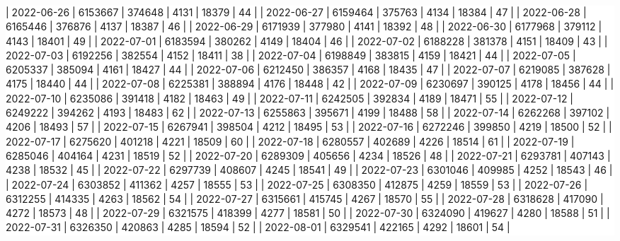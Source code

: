 | 2022-06-26 | 6153667 | 374648 | 4131 | 18379 | 44 |
| 2022-06-27 | 6159464 | 375763 | 4134 | 18384 | 47 |
| 2022-06-28 | 6165446 | 376876 | 4137 | 18387 | 46 |
| 2022-06-29 | 6171939 | 377980 | 4141 | 18392 | 48 |
| 2022-06-30 | 6177968 | 379112 | 4143 | 18401 | 49 |
| 2022-07-01 | 6183594 | 380262 | 4149 | 18404 | 46 |
| 2022-07-02 | 6188228 | 381378 | 4151 | 18409 | 43 |
| 2022-07-03 | 6192256 | 382554 | 4152 | 18411 | 38 |
| 2022-07-04 | 6198849 | 383815 | 4159 | 18421 | 44 |
| 2022-07-05 | 6205337 | 385094 | 4161 | 18427 | 44 |
| 2022-07-06 | 6212450 | 386357 | 4168 | 18435 | 47 |
| 2022-07-07 | 6219085 | 387628 | 4175 | 18440 | 44 |
| 2022-07-08 | 6225381 | 388894 | 4176 | 18448 | 42 |
| 2022-07-09 | 6230697 | 390125 | 4178 | 18456 | 44 |
| 2022-07-10 | 6235086 | 391418 | 4182 | 18463 | 49 |
| 2022-07-11 | 6242505 | 392834 | 4189 | 18471 | 55 |
| 2022-07-12 | 6249222 | 394262 | 4193 | 18483 | 62 |
| 2022-07-13 | 6255863 | 395671 | 4199 | 18488 | 58 |
| 2022-07-14 | 6262268 | 397102 | 4206 | 18493 | 57 |
| 2022-07-15 | 6267941 | 398504 | 4212 | 18495 | 53 |
| 2022-07-16 | 6272246 | 399850 | 4219 | 18500 | 52 |
| 2022-07-17 | 6275620 | 401218 | 4221 | 18509 | 60 |
| 2022-07-18 | 6280557 | 402689 | 4226 | 18514 | 61 |
| 2022-07-19 | 6285046 | 404164 | 4231 | 18519 | 52 |
| 2022-07-20 | 6289309 | 405656 | 4234 | 18526 | 48 |
| 2022-07-21 | 6293781 | 407143 | 4238 | 18532 | 45 |
| 2022-07-22 | 6297739 | 408607 | 4245 | 18541 | 49 |
| 2022-07-23 | 6301046 | 409985 | 4252 | 18543 | 46 |
| 2022-07-24 | 6303852 | 411362 | 4257 | 18555 | 53 |
| 2022-07-25 | 6308350 | 412875 | 4259 | 18559 | 53 |
| 2022-07-26 | 6312255 | 414335 | 4263 | 18562 | 54 |
| 2022-07-27 | 6315661 | 415745 | 4267 | 18570 | 55 |
| 2022-07-28 | 6318628 | 417090 | 4272 | 18573 | 48 |
| 2022-07-29 | 6321575 | 418399 | 4277 | 18581 | 50 |
| 2022-07-30 | 6324090 | 419627 | 4280 | 18588 | 51 |
| 2022-07-31 | 6326350 | 420863 | 4285 | 18594 | 52 |
| 2022-08-01 | 6329541 | 422165 | 4292 | 18601 | 54 |